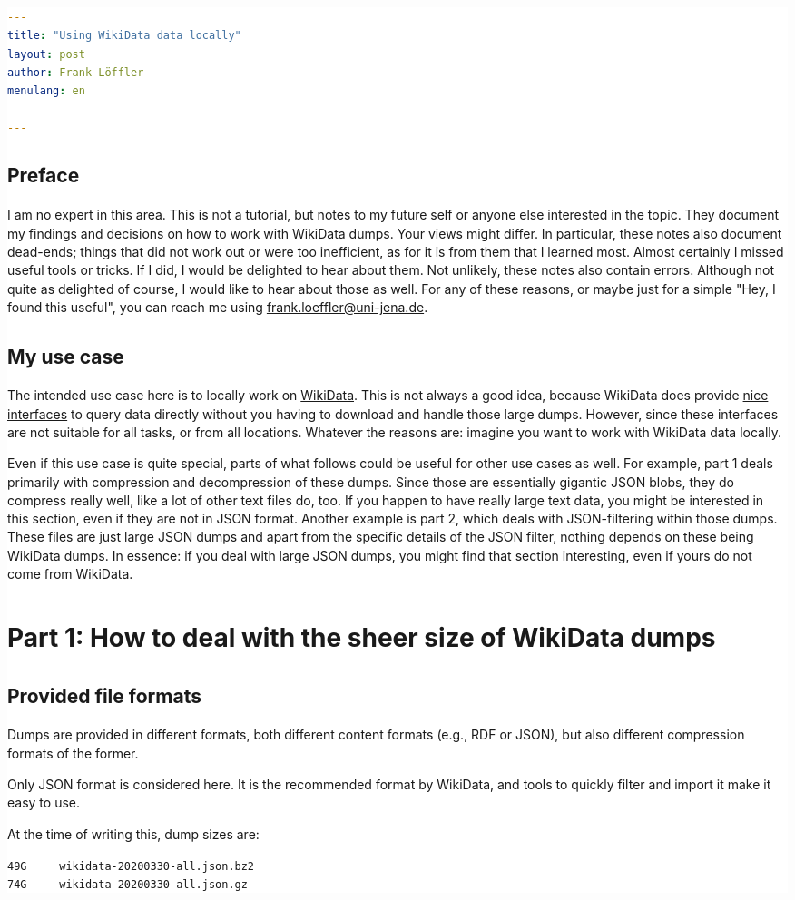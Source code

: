 ```yaml
---
title: "Using WikiData data locally"
layout: post
author: Frank Löffler
menulang: en

---
```


## Preface

I am no expert in this area. This is not a tutorial, but notes to my future self or anyone else interested in the topic. They document my findings and decisions on how to work with WikiData dumps. Your views might differ. In particular, these notes also document dead-ends; things that did not work out or were too inefficient, as for it is from them that I learned most. Almost certainly I missed useful tools or tricks. If I did, I would be delighted to hear about them. Not unlikely, these notes also contain errors. Although not quite as delighted of course, I would like to hear about those as well. For any of these reasons, or maybe just for a simple "Hey, I found this useful", you can reach me using <frank.loeffler@uni-jena.de>.

## My use case

The intended use case here is to locally work on [WikiData](https://www.wikidata.org). This is not always a good idea, because WikiData does provide [nice interfaces](https://www.wikidata.org/wiki/Wikidata:Data_access) to query data directly without you having to download and handle those large dumps. However, since these interfaces are not suitable for all tasks, or from all locations. Whatever the reasons are: imagine you want to work with WikiData data locally.

Even if this use case is quite special, parts of what follows could be useful for other use cases as well. For example, part 1 deals primarily with compression and decompression of these dumps. Since those are essentially gigantic JSON blobs, they do compress really well, like a lot of other text files do, too. If you happen to have really large text data, you might be interested in this section, even if they are not in JSON format. Another example is part 2, which deals with JSON-filtering within those dumps. These files are just large JSON dumps and apart from the specific details of the JSON filter, nothing depends on these being WikiData dumps. In essence: if you deal with large JSON dumps, you might find that section interesting, even if yours do not come from WikiData.

# Part 1: How to deal with the sheer size of WikiData dumps

## Provided file formats

Dumps are provided in different formats, both different content formats (e.g., RDF or JSON), but also different compression formats of the former.

Only JSON format is considered here. It is the recommended format by WikiData, and tools to quickly filter and import it make it easy to use.

At the time of writing this, dump sizes are:

    49G     wikidata-20200330-all.json.bz2
    74G     wikidata-20200330-all.json.gz

